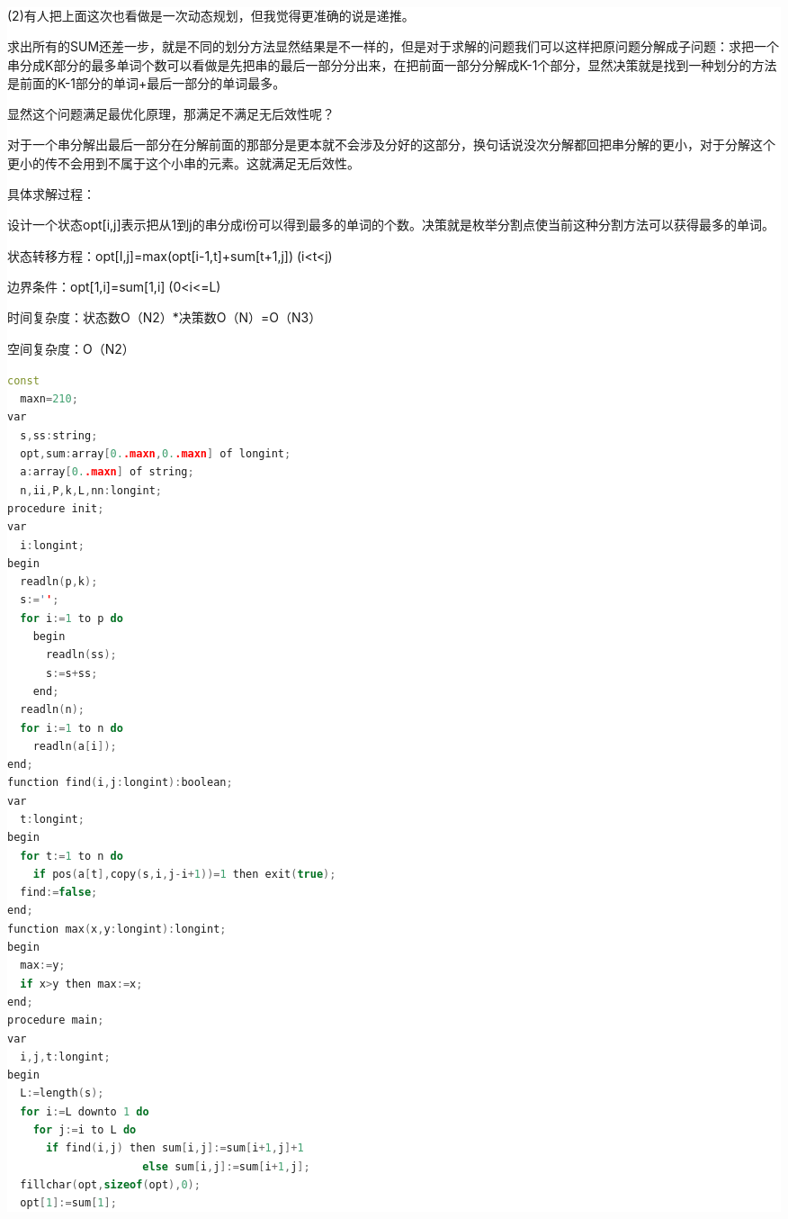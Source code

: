(2)有人把上面这次也看做是一次动态规划，但我觉得更准确的说是递推。

求出所有的SUM还差一步，就是不同的划分方法显然结果是不一样的，但是对于求解的问题我们可以这样把原问题分解成子问题：求把一个串分成K部分的最多单词个数可以看做是先把串的最后一部分分出来，在把前面一部分分解成K-1个部分，显然决策就是找到一种划分的方法是前面的K-1部分的单词+最后一部分的单词最多。

显然这个问题满足最优化原理，那满足不满足无后效性呢？

对于一个串分解出最后一部分在分解前面的那部分是更本就不会涉及分好的这部分，换句话说没次分解都回把串分解的更小，对于分解这个更小的传不会用到不属于这个小串的元素。这就满足无后效性。

具体求解过程：

设计一个状态opt[i,j]表示把从1到j的串分成i份可以得到最多的单词的个数。决策就是枚举分割点使当前这种分割方法可以获得最多的单词。

状态转移方程：opt[I,j]=max(opt[i-1,t]+sum[t+1,j])       (i<t<j)

边界条件：opt[1,i]=sum[1,i]                         (0<i<=L)

时间复杂度：状态数O（N2）\*决策数O（N）=O（N3）

空间复杂度：O（N2）

```cpp
const
  maxn=210;
var
  s,ss:string;
  opt,sum:array[0..maxn,0..maxn] of longint;
  a:array[0..maxn] of string;
  n,ii,P,k,L,nn:longint;
procedure init;
var
  i:longint;
begin
  readln(p,k);
  s:='';
  for i:=1 to p do
    begin
      readln(ss);
      s:=s+ss;
    end;
  readln(n);
  for i:=1 to n do
    readln(a[i]);
end;
function find(i,j:longint):boolean;
var
  t:longint;
begin
  for t:=1 to n do
    if pos(a[t],copy(s,i,j-i+1))=1 then exit(true);
  find:=false;
end;
function max(x,y:longint):longint;
begin
  max:=y;
  if x>y then max:=x;
end;
procedure main;
var
  i,j,t:longint;
begin
  L:=length(s);
  for i:=L downto 1 do
    for j:=i to L do
      if find(i,j) then sum[i,j]:=sum[i+1,j]+1
                     else sum[i,j]:=sum[i+1,j];
  fillchar(opt,sizeof(opt),0);
  opt[1]:=sum[1];
```